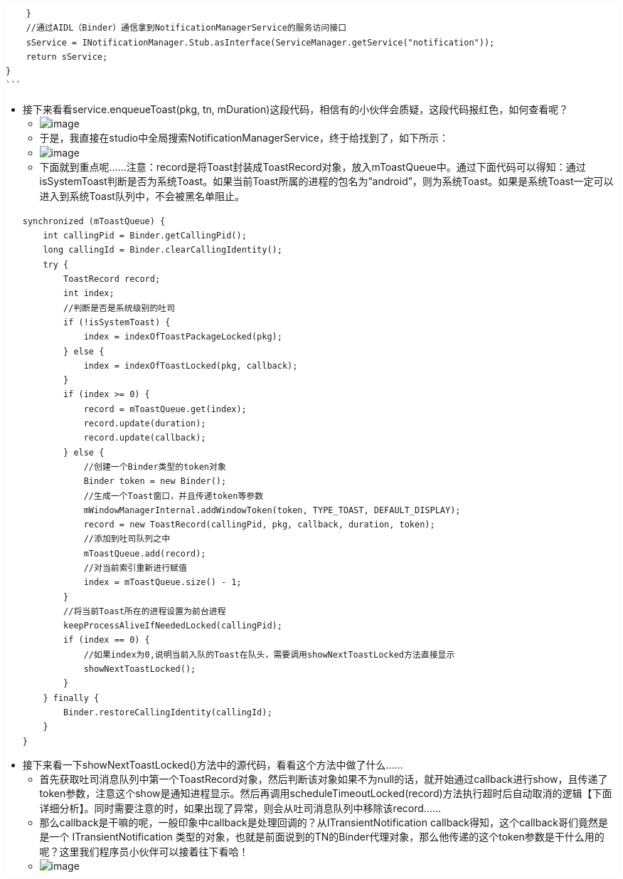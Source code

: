         }
        //通过AIDL（Binder）通信拿到NotificationManagerService的服务访问接口
        sService = INotificationManager.Stub.asInterface(ServiceManager.getService("notification"));
        return sService;
    }
    ```
- 接下来看看service.enqueueToast(pkg, tn, mDuration)这段代码，相信有的小伙伴会质疑，这段代码报红色，如何查看呢？
    - ![image](https://upload-images.jianshu.io/upload_images/4432347-fb25131b5629346a.png?imageMogr2/auto-orient/strip%7CimageView2/2/w/1240)
    - 于是，我直接在studio中全局搜索NotificationManagerService，终于给找到了，如下所示：
    - ![image](https://upload-images.jianshu.io/upload_images/4432347-d56458e2583585b8.png?imageMogr2/auto-orient/strip%7CimageView2/2/w/1240)
    - 下面就到重点呢……注意：record是将Toast封装成ToastRecord对象，放入mToastQueue中。通过下面代码可以得知：通过isSystemToast判断是否为系统Toast。如果当前Toast所属的进程的包名为“android”，则为系统Toast。如果是系统Toast一定可以进入到系统Toast队列中，不会被黑名单阻止。
    ```
    synchronized (mToastQueue) {
        int callingPid = Binder.getCallingPid();
        long callingId = Binder.clearCallingIdentity();
        try {
            ToastRecord record;
            int index;
            //判断是否是系统级别的吐司
            if (!isSystemToast) {
                index = indexOfToastPackageLocked(pkg);
            } else {
                index = indexOfToastLocked(pkg, callback);
            }
            if (index >= 0) {
                record = mToastQueue.get(index);
                record.update(duration);
                record.update(callback);
            } else {
                //创建一个Binder类型的token对象
                Binder token = new Binder();
                //生成一个Toast窗口，并且传递token等参数
                mWindowManagerInternal.addWindowToken(token, TYPE_TOAST, DEFAULT_DISPLAY);
                record = new ToastRecord(callingPid, pkg, callback, duration, token);
                //添加到吐司队列之中
                mToastQueue.add(record);
                //对当前索引重新进行赋值
                index = mToastQueue.size() - 1;
            }
            //将当前Toast所在的进程设置为前台进程
            keepProcessAliveIfNeededLocked(callingPid);
            if (index == 0) {
                //如果index为0,说明当前入队的Toast在队头，需要调用showNextToastLocked方法直接显示
                showNextToastLocked();
            }
        } finally {
            Binder.restoreCallingIdentity(callingId);
        }
    }
    ```
- 接下来看一下showNextToastLocked()方法中的源代码，看看这个方法中做了什么……
    - 首先获取吐司消息队列中第一个ToastRecord对象，然后判断该对象如果不为null的话，就开始通过callback进行show，且传递了token参数，注意这个show是通知进程显示。然后再调用scheduleTimeoutLocked(record)方法执行超时后自动取消的逻辑【下面详细分析】。同时需要注意的时，如果出现了异常，则会从吐司消息队列中移除该record……
    - 那么callback是干嘛的呢，一般印象中callback是处理回调的？从ITransientNotification callback得知，这个callback哥们竟然是是一个 ITransientNotification 类型的对象，也就是前面说到的TN的Binder代理对象，那么他传递的这个token参数是干什么用的呢？这里我们程序员小伙伴可以接着往下看哈！
    - ![image](https://upload-images.jianshu.io/upload_images/4432347-defd90e334f50ae4.png?imageMogr2/auto-orient/strip%7CimageView2/2/w/1240)
